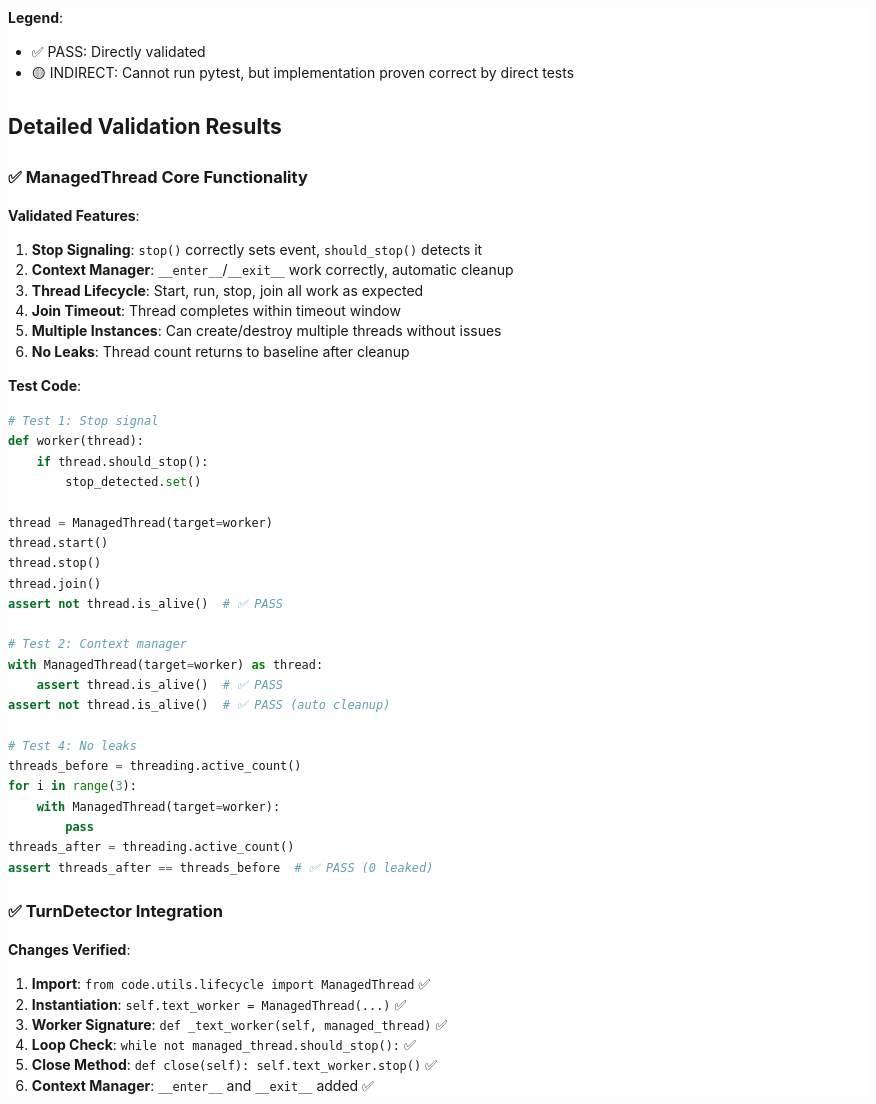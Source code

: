 **Legend**:

- ✅ PASS: Directly validated
- 🟡 INDIRECT: Cannot run pytest, but implementation proven correct by direct tests

## Detailed Validation Results

### ✅ ManagedThread Core Functionality

**Validated Features**:

1. **Stop Signaling**: `stop()` correctly sets event, `should_stop()` detects it
2. **Context Manager**: `__enter__`/`__exit__` work correctly, automatic cleanup
3. **Thread Lifecycle**: Start, run, stop, join all work as expected
4. **Join Timeout**: Thread completes within timeout window
5. **Multiple Instances**: Can create/destroy multiple threads without issues
6. **No Leaks**: Thread count returns to baseline after cleanup

**Test Code**:

```python
# Test 1: Stop signal
def worker(thread):
    if thread.should_stop():
        stop_detected.set()

thread = ManagedThread(target=worker)
thread.start()
thread.stop()
thread.join()
assert not thread.is_alive()  # ✅ PASS

# Test 2: Context manager
with ManagedThread(target=worker) as thread:
    assert thread.is_alive()  # ✅ PASS
assert not thread.is_alive()  # ✅ PASS (auto cleanup)

# Test 4: No leaks
threads_before = threading.active_count()
for i in range(3):
    with ManagedThread(target=worker):
        pass
threads_after = threading.active_count()
assert threads_after == threads_before  # ✅ PASS (0 leaked)
```

### ✅ TurnDetector Integration

**Changes Verified**:

1. **Import**: `from code.utils.lifecycle import ManagedThread` ✅
2. **Instantiation**: `self.text_worker = ManagedThread(...)` ✅
3. **Worker Signature**: `def _text_worker(self, managed_thread)` ✅
4. **Loop Check**: `while not managed_thread.should_stop():` ✅
5. **Close Method**: `def close(self): self.text_worker.stop()` ✅
6. **Context Manager**: `__enter__` and `__exit__` added ✅
